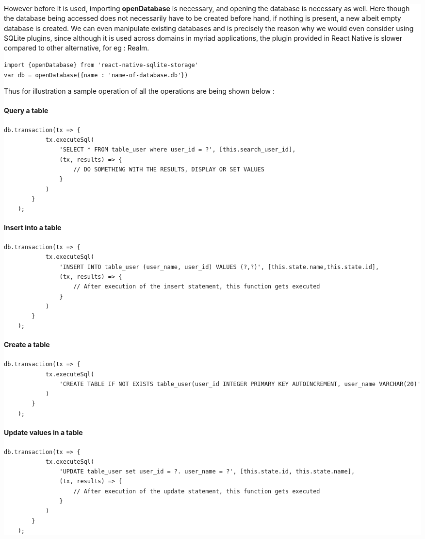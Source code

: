 However before it is used, importing **openDatabase** is necessary, and opening the database is necessary as well. 
Here though the database being accessed does not necessarily have to be created before hand, if nothing is present,
a new albeit empty database is created. We can even manipulate existing databases and is precisely the reason why we 
would even consider using SQLite plugins, since although it is used across domains in myriad applications, the plugin provided
in React Native is slower compared to other alternative, for eg : Realm.

	import {openDatabase} from 'react-native-sqlite-storage'
	var db = openDatabase({name : 'name-of-database.db'})



Thus for illustration a sample operation of all the operations are being shown below : 

#### Query a table
	db.transaction(tx => {
	      		tx.executeSql(
	        		'SELECT * FROM table_user where user_id = ?', [this.search_user_id],
	        		(tx, results) => {
	        			// DO SOMETHING WITH THE RESULTS, DISPLAY OR SET VALUES 
	        		}
	        	)
			}
		);

#### Insert into a table
	db.transaction(tx => {
	      		tx.executeSql(
	        		'INSERT INTO table_user (user_name, user_id) VALUES (?,?)', [this.state.name,this.state.id],
	        		(tx, results) => {
	        			// After execution of the insert statement, this function gets executed 
	        		}
	        	)
			}
		);

#### Create a table
	db.transaction(tx => {
	      		tx.executeSql( 
	      			'CREATE TABLE IF NOT EXISTS table_user(user_id INTEGER PRIMARY KEY AUTOINCREMENT, user_name VARCHAR(20)' 
	      		)
			}
		);

#### Update values in a table
	db.transaction(tx => {
	      		tx.executeSql(
	        		'UPDATE table_user set user_id = ?. user_name = ?', [this.state.id, this.state.name],
	        		(tx, results) => {
	        			// After execution of the update statement, this function gets executed 
	        		}
	        	)
			}
		);
